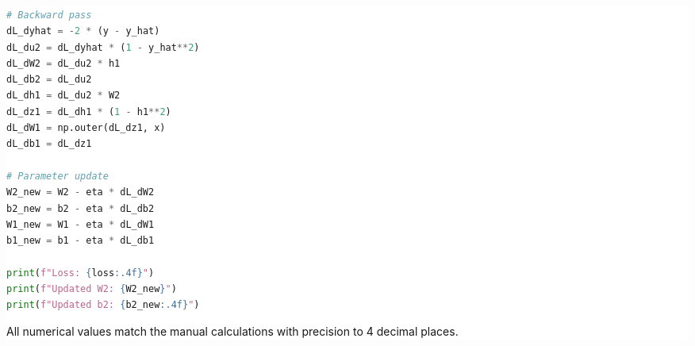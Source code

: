 ```python
# Backward pass
dL_dyhat = -2 * (y - y_hat)
dL_du2 = dL_dyhat * (1 - y_hat**2)
dL_dW2 = dL_du2 * h1
dL_db2 = dL_du2
dL_dh1 = dL_du2 * W2
dL_dz1 = dL_dh1 * (1 - h1**2)
dL_dW1 = np.outer(dL_dz1, x)
dL_db1 = dL_dz1

# Parameter update
W2_new = W2 - eta * dL_dW2
b2_new = b2 - eta * dL_db2
W1_new = W1 - eta * dL_dW1
b1_new = b1 - eta * dL_db1

print(f"Loss: {loss:.4f}")
print(f"Updated W2: {W2_new}")
print(f"Updated b2: {b2_new:.4f}")
```

All numerical values match the manual calculations with precision to 4 decimal places.